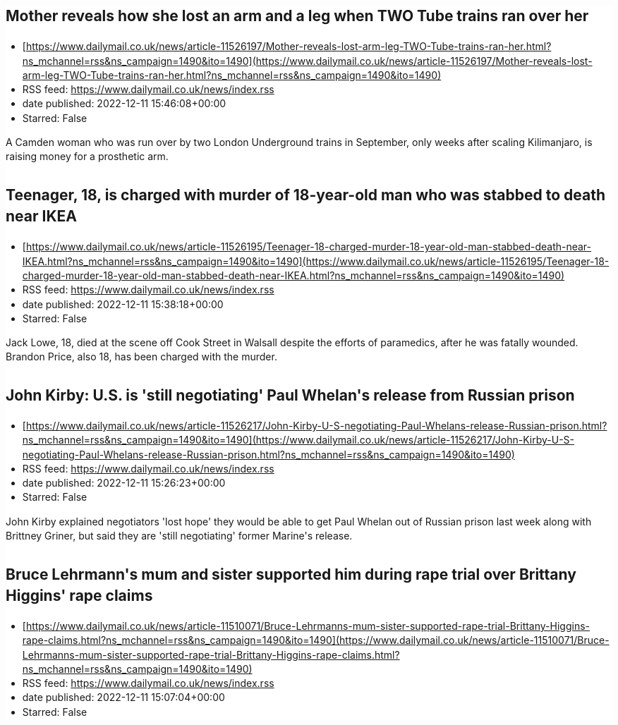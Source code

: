 ## Mother reveals how she lost an arm and a leg when TWO Tube trains ran over her
 - [https://www.dailymail.co.uk/news/article-11526197/Mother-reveals-lost-arm-leg-TWO-Tube-trains-ran-her.html?ns_mchannel=rss&ns_campaign=1490&ito=1490](https://www.dailymail.co.uk/news/article-11526197/Mother-reveals-lost-arm-leg-TWO-Tube-trains-ran-her.html?ns_mchannel=rss&ns_campaign=1490&ito=1490)
 - RSS feed: https://www.dailymail.co.uk/news/index.rss
 - date published: 2022-12-11 15:46:08+00:00
 - Starred: False

A Camden woman who was run over by two London Underground trains in September, only weeks after scaling Kilimanjaro, is raising money for a prosthetic arm.

## Teenager, 18, is charged with murder of 18-year-old man who was stabbed to death near IKEA
 - [https://www.dailymail.co.uk/news/article-11526195/Teenager-18-charged-murder-18-year-old-man-stabbed-death-near-IKEA.html?ns_mchannel=rss&ns_campaign=1490&ito=1490](https://www.dailymail.co.uk/news/article-11526195/Teenager-18-charged-murder-18-year-old-man-stabbed-death-near-IKEA.html?ns_mchannel=rss&ns_campaign=1490&ito=1490)
 - RSS feed: https://www.dailymail.co.uk/news/index.rss
 - date published: 2022-12-11 15:38:18+00:00
 - Starred: False

Jack Lowe, 18, died at the scene off Cook Street in Walsall despite the efforts of paramedics, after he was fatally wounded. Brandon Price, also 18, has been charged with the murder.

## John Kirby: U.S. is 'still negotiating' Paul Whelan's release from Russian prison
 - [https://www.dailymail.co.uk/news/article-11526217/John-Kirby-U-S-negotiating-Paul-Whelans-release-Russian-prison.html?ns_mchannel=rss&ns_campaign=1490&ito=1490](https://www.dailymail.co.uk/news/article-11526217/John-Kirby-U-S-negotiating-Paul-Whelans-release-Russian-prison.html?ns_mchannel=rss&ns_campaign=1490&ito=1490)
 - RSS feed: https://www.dailymail.co.uk/news/index.rss
 - date published: 2022-12-11 15:26:23+00:00
 - Starred: False

John Kirby explained negotiators 'lost hope' they would be able to get Paul Whelan out of Russian prison last week along with Brittney Griner, but said they are 'still negotiating' former Marine's release.

## Bruce Lehrmann's mum and sister supported him during rape trial over Brittany Higgins' rape claims
 - [https://www.dailymail.co.uk/news/article-11510071/Bruce-Lehrmanns-mum-sister-supported-rape-trial-Brittany-Higgins-rape-claims.html?ns_mchannel=rss&ns_campaign=1490&ito=1490](https://www.dailymail.co.uk/news/article-11510071/Bruce-Lehrmanns-mum-sister-supported-rape-trial-Brittany-Higgins-rape-claims.html?ns_mchannel=rss&ns_campaign=1490&ito=1490)
 - RSS feed: https://www.dailymail.co.uk/news/index.rss
 - date published: 2022-12-11 15:07:04+00:00
 - Starred: False

